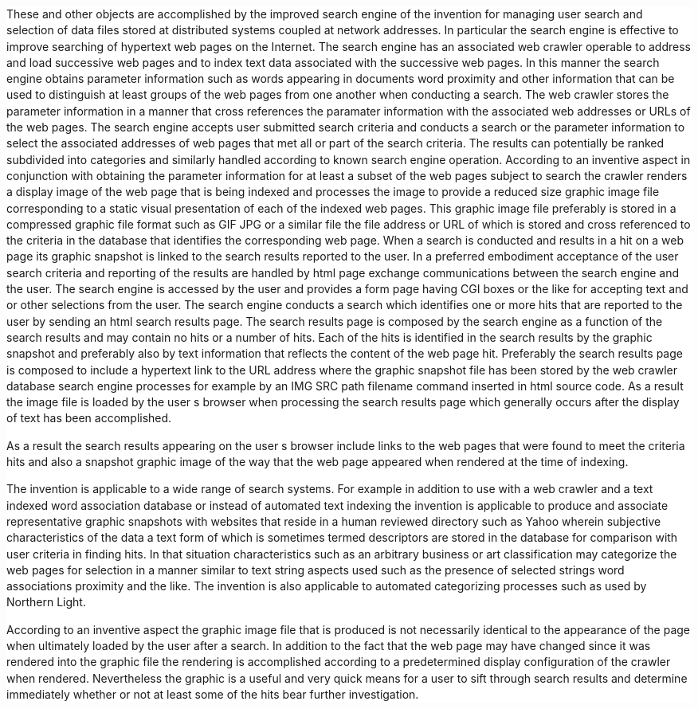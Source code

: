 These and other objects are accomplished by the improved search engine of the invention for managing user search and selection of data files stored at distributed systems coupled at network addresses. In particular the search engine is effective to improve searching of hypertext web pages on the Internet. The search engine has an associated web crawler operable to address and load successive web pages and to index text data associated with the successive web pages. In this manner the search engine obtains parameter information such as words appearing in documents word proximity and other information that can be used to distinguish at least groups of the web pages from one another when conducting a search. The web crawler stores the parameter information in a manner that cross references the paramater information with the associated web addresses or URLs of the web pages. The search engine accepts user submitted search criteria and conducts a search or the parameter information to select the associated addresses of web pages that met all or part of the search criteria. The results can potentially be ranked subdivided into categories and similarly handled according to known search engine operation. According to an inventive aspect in conjunction with obtaining the parameter information for at least a subset of the web pages subject to search the crawler renders a display image of the web page that is being indexed and processes the image to provide a reduced size graphic image file corresponding to a static visual presentation of each of the indexed web pages. This graphic image file preferably is stored in a compressed graphic file format such as GIF JPG or a similar file the file address or URL of which is stored and cross referenced to the criteria in the database that identifies the corresponding web page. When a search is conducted and results in a hit on a web page its graphic snapshot is linked to the search results reported to the user. In a preferred embodiment acceptance of the user search criteria and reporting of the results are handled by html page exchange communications between the search engine and the user. The search engine is accessed by the user and provides a form page having CGI boxes or the like for accepting text and or other selections from the user. The search engine conducts a search which identifies one or more hits that are reported to the user by sending an html search results page. The search results page is composed by the search engine as a function of the search results and may contain no hits or a number of hits. Each of the hits is identified in the search results by the graphic snapshot and preferably also by text information that reflects the content of the web page hit. Preferably the search results page is composed to include a hypertext link to the URL address where the graphic snapshot file has been stored by the web crawler database search engine processes for example by an IMG SRC path filename command inserted in html source code. As a result the image file is loaded by the user s browser when processing the search results page which generally occurs after the display of text has been accomplished.

As a result the search results appearing on the user s browser include links to the web pages that were found to meet the criteria hits and also a snapshot graphic image of the way that the web page appeared when rendered at the time of indexing.

The invention is applicable to a wide range of search systems. For example in addition to use with a web crawler and a text indexed word association database or instead of automated text indexing the invention is applicable to produce and associate representative graphic snapshots with websites that reside in a human reviewed directory such as Yahoo wherein subjective characteristics of the data a text form of which is sometimes termed descriptors are stored in the database for comparison with user criteria in finding hits. In that situation characteristics such as an arbitrary business or art classification may categorize the web pages for selection in a manner similar to text string aspects used such as the presence of selected strings word associations proximity and the like. The invention is also applicable to automated categorizing processes such as used by Northern Light.

According to an inventive aspect the graphic image file that is produced is not necessarily identical to the appearance of the page when ultimately loaded by the user after a search. In addition to the fact that the web page may have changed since it was rendered into the graphic file the rendering is accomplished according to a predetermined display configuration of the crawler when rendered. Nevertheless the graphic is a useful and very quick means for a user to sift through search results and determine immediately whether or not at least some of the hits bear further investigation.

